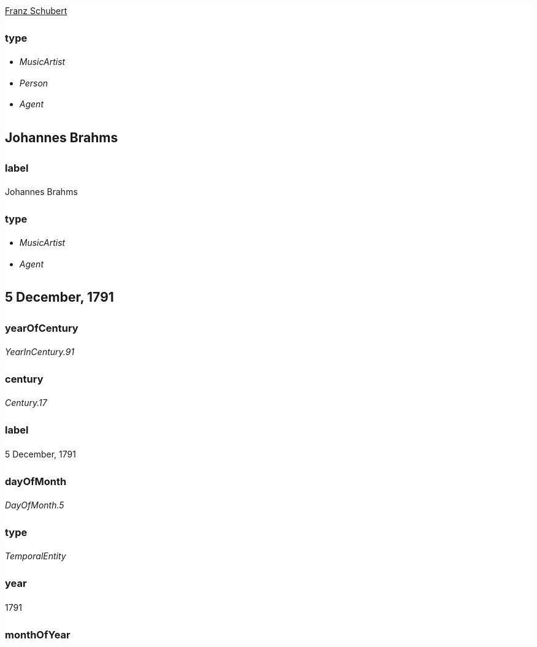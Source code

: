 
[Franz Schubert](#Franz-Schubert)

### type

 - *MusicArtist*

 - *Person*

 - *Agent*

## Johannes Brahms

### label


Johannes Brahms

### type

 - *MusicArtist*

 - *Agent*

## 5 December, 1791

### yearOfCentury


*YearInCentury.91*

### century


*Century.17*

### label


5 December, 1791

### dayOfMonth


*DayOfMonth.5*

### type


*TemporalEntity*

### year


1791

### monthOfYear
